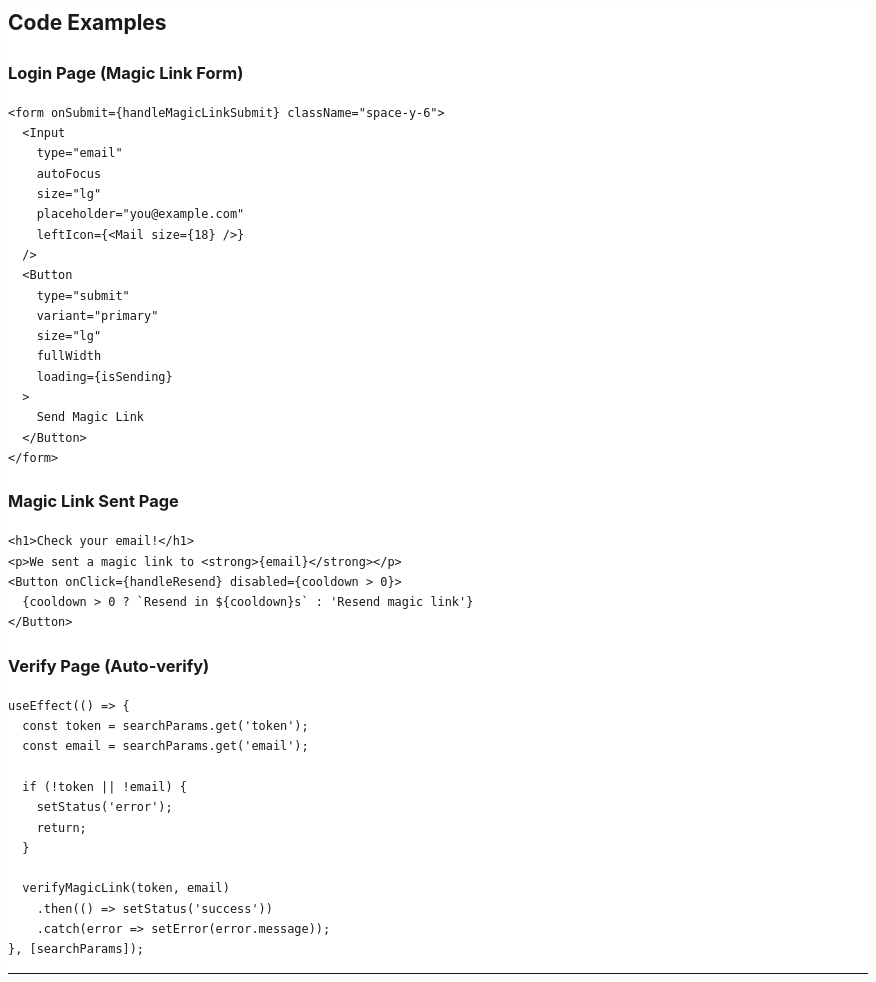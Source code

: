 
## Code Examples

### Login Page (Magic Link Form)
```tsx
<form onSubmit={handleMagicLinkSubmit} className="space-y-6">
  <Input
    type="email"
    autoFocus
    size="lg"
    placeholder="you@example.com"
    leftIcon={<Mail size={18} />}
  />
  <Button
    type="submit"
    variant="primary"
    size="lg"
    fullWidth
    loading={isSending}
  >
    Send Magic Link
  </Button>
</form>
```

### Magic Link Sent Page
```tsx
<h1>Check your email!</h1>
<p>We sent a magic link to <strong>{email}</strong></p>
<Button onClick={handleResend} disabled={cooldown > 0}>
  {cooldown > 0 ? `Resend in ${cooldown}s` : 'Resend magic link'}
</Button>
```

### Verify Page (Auto-verify)
```tsx
useEffect(() => {
  const token = searchParams.get('token');
  const email = searchParams.get('email');

  if (!token || !email) {
    setStatus('error');
    return;
  }

  verifyMagicLink(token, email)
    .then(() => setStatus('success'))
    .catch(error => setError(error.message));
}, [searchParams]);
```

---
